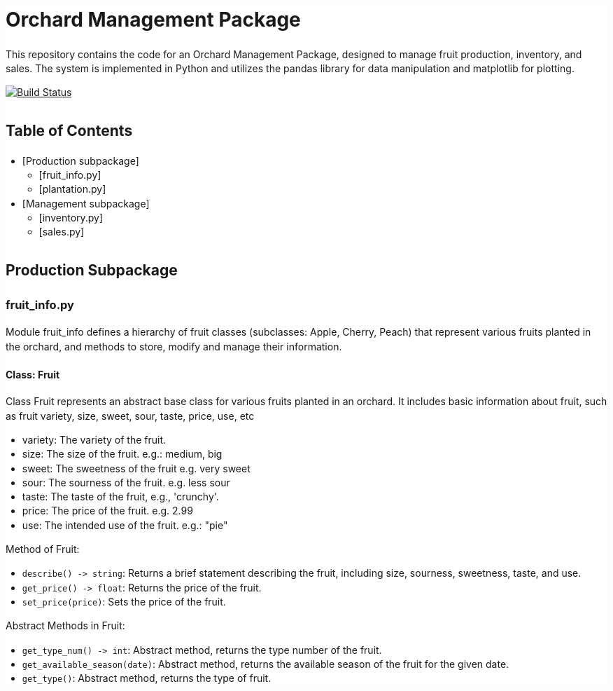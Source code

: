 # Orchard Management Package

This repository contains the code for an Orchard Management Package, designed to manage fruit production, inventory, and sales. 
The system is implemented in Python and utilizes the pandas library for data manipulation and matplotlib for plotting.


[![Build Status](https://app.travis-ci.com/YahanCong/data533_project3.svg?token=ssrzsUE772FLzzmQR5X6&branch=main)](https://app.travis-ci.com/YahanCong/data533_project3)

## Table of Contents
- [Production subpackage]
  - [fruit_info.py]
  - [plantation.py]
- [Management subpackage]
  - [inventory.py]
  - [sales.py]


## Production Subpackage

### fruit_info.py

Module fruit_info defines a hierarchy of fruit classes (subclasses: Apple, Cherry, Peach) that represent various fruits planted in the orchard, and methods to store, modify and manage their information. 

#### Class: Fruit

Class Fruit represents an abstract base class for various fruits planted in an orchard. It includes basic information about fruit, such as fruit variety, size, sweet, sour, taste, price, use, etc
   - variety: The variety of the fruit.
   - size: The size of the fruit. e.g.: medium, big
   - sweet: The sweetness of the fruit e.g. very sweet
   - sour: The sourness of the fruit. e.g. less sour
   - taste: The taste of the fruit, e.g., 'crunchy'.
   - price: The price of the fruit. e.g. 2.99
   - use: The intended use of the fruit. e.g.: "pie"

Method of Fruit:
- `describe() -> string`: 
Returns a brief statement describing the fruit, including size, sourness, sweetness, taste, and use. 
- `get_price() -> float`: 
Returns the price of the fruit.
- `set_price(price)`: 
Sets the price of the fruit.

Abstract Methods in Fruit: 
- `get_type_num() -> int`: 
Abstract method, returns the type number of the fruit.
- `get_available_season(date)`: 
Abstract method, returns the available season of the fruit for the given date.
- `get_type()`: 
Abstract method, returns the type of fruit.
